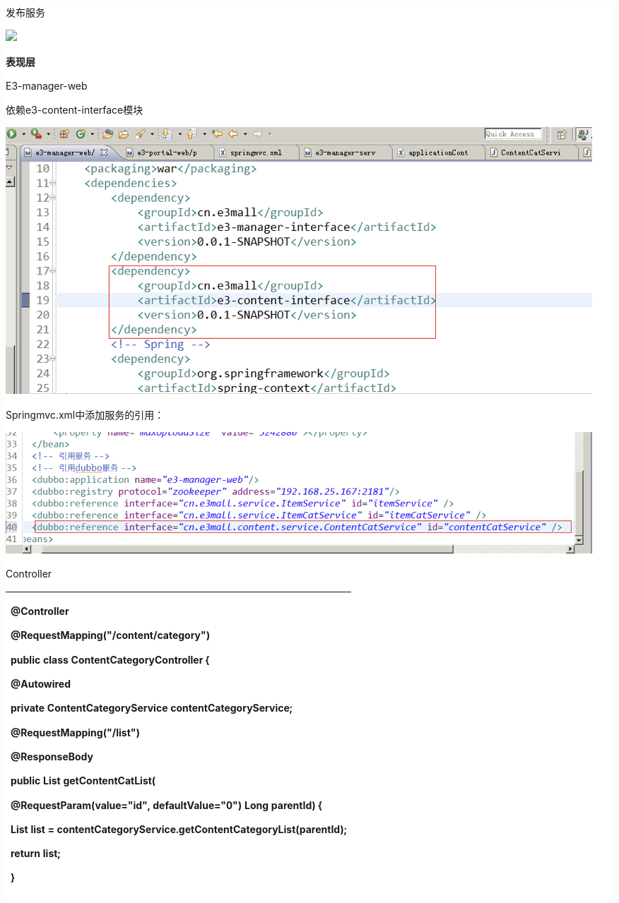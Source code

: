   </thead>
  <tbody></tbody>
</table>发布服务

![](file:////Users/wupan/Library/Group%20Containers/UBF8T346G9.Office/TemporaryItems/msohtmlclip/clip_image002.png)

**表现层**

E3-manager-web

依赖e3-content-interface模块

![](../../../../.gitbook/assets/image%20%2877%29.png)

Springmvc.xml中添加服务的引用：

![](../../../../.gitbook/assets/image%20%28157%29.png)

Controller

<table>
  <thead>
    <tr>
      <th style="text-align:left">
        <p>@Controller</p>
        <p>@RequestMapping("/content/category")</p>
        <p><b>public</b>  <b>class</b> ContentCategoryController {</p>
        <p>@Autowired</p>
        <p> <b>private</b> ContentCategoryService contentCategoryService;</p>
        <p>@RequestMapping("/list")</p>
        <p>@ResponseBody</p>
        <p> <b>public</b> List
          <EasyUITreeNode>getContentCatList(</p>
        <p>@RequestParam(value="id", defaultValue="0") Long parentId) {</p>
        <p>List
          <EasyUITreeNode>list = contentCategoryService.getContentCategoryList(parentId);</p>
        <p> <b>return</b> list;</p>
        <p>}</p>